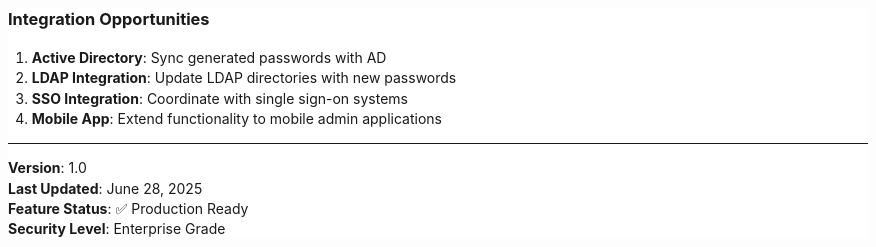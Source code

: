 ### Integration Opportunities
1. **Active Directory**: Sync generated passwords with AD
2. **LDAP Integration**: Update LDAP directories with new passwords
3. **SSO Integration**: Coordinate with single sign-on systems
4. **Mobile App**: Extend functionality to mobile admin applications

---

**Version**: 1.0  
**Last Updated**: June 28, 2025  
**Feature Status**: ✅ Production Ready  
**Security Level**: Enterprise Grade
